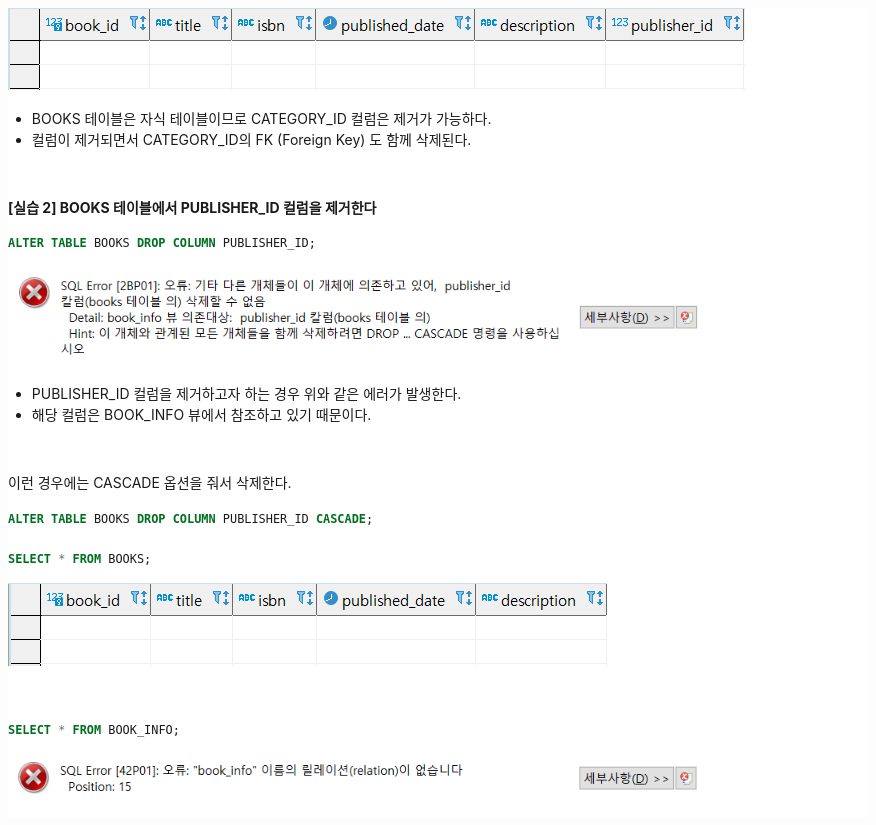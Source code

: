 ![image-20201217142727702](/images/S-SQL-Table-2/image-20201217142727702.png)

* BOOKS 테이블은 자식 테이블이므로 CATEGORY_ID 컬럼은 제거가 가능하다.
* 컬럼이 제거되면서 CATEGORY_ID의 FK (Foreign Key) 도 함께 삭제된다.

<br />

**[실습 2]  BOOKS 테이블에서 PUBLISHER_ID 컬럼을 제거한다**

```SQL
ALTER TABLE BOOKS DROP COLUMN PUBLISHER_ID;
```

<img src="/images/S-SQL-Table-2/image-20201217143419783.png" alt="image-20201217143419783" style="zoom:80%;" />

* PUBLISHER_ID 컬럼을 제거하고자 하는 경우 위와 같은 에러가 발생한다.
* 해당 컬럼은 BOOK_INFO 뷰에서 참조하고 있기 때문이다.

<br />

이런 경우에는 CASCADE 옵션을 줘서 삭제한다.

```SQL
ALTER TABLE BOOKS DROP COLUMN PUBLISHER_ID CASCADE;

SELECT * FROM BOOKS;
```

![image-20201217144023588](/images/S-SQL-Table-2/image-20201217144023588.png)

<br />

```SQL
SELECT * FROM BOOK_INFO;
```

<img src="/images/S-SQL-Table-2/image-20201217144204332.png" alt="image-20201217144204332" style="zoom:80%;" />
